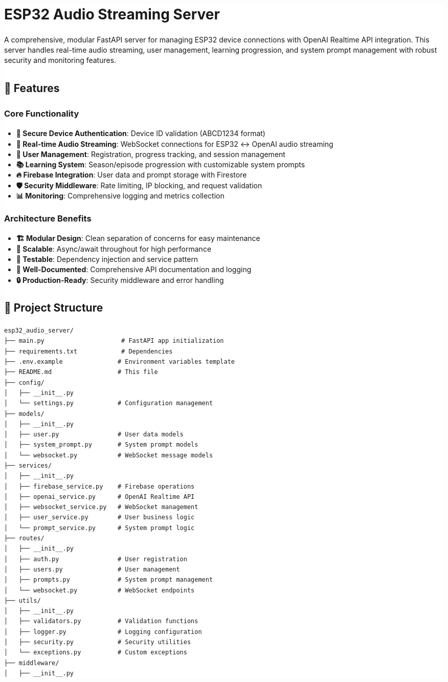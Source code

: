 # ESP32 Audio Streaming Server

A comprehensive, modular FastAPI server for managing ESP32 device connections with OpenAI Realtime API integration. This server handles real-time audio streaming, user management, learning progression, and system prompt management with robust security and monitoring features.

## 🎯 Features

### Core Functionality
- **🔐 Secure Device Authentication**: Device ID validation (ABCD1234 format)
- **🎵 Real-time Audio Streaming**: WebSocket connections for ESP32 ↔ OpenAI audio streaming
- **👥 User Management**: Registration, progress tracking, and session management
- **📚 Learning System**: Season/episode progression with customizable system prompts
- **🔥 Firebase Integration**: User data and prompt storage with Firestore
- **🛡️ Security Middleware**: Rate limiting, IP blocking, and request validation
- **📊 Monitoring**: Comprehensive logging and metrics collection

### Architecture Benefits
- **🏗️ Modular Design**: Clean separation of concerns for easy maintenance
- **🔄 Scalable**: Async/await throughout for high performance
- **🧪 Testable**: Dependency injection and service pattern
- **📝 Well-Documented**: Comprehensive API documentation and logging
- **🔒 Production-Ready**: Security middleware and error handling

## 📁 Project Structure

```
esp32_audio_server/
├── main.py                     # FastAPI app initialization
├── requirements.txt            # Dependencies
├── .env.example               # Environment variables template
├── README.md                  # This file
├── config/
│   ├── __init__.py
│   └── settings.py            # Configuration management
├── models/
│   ├── __init__.py
│   ├── user.py                # User data models
│   ├── system_prompt.py       # System prompt models
│   └── websocket.py           # WebSocket message models
├── services/
│   ├── __init__.py
│   ├── firebase_service.py    # Firebase operations
│   ├── openai_service.py      # OpenAI Realtime API
│   ├── websocket_service.py   # WebSocket management
│   ├── user_service.py        # User business logic
│   └── prompt_service.py      # System prompt logic
├── routes/
│   ├── __init__.py
│   ├── auth.py                # User registration
│   ├── users.py               # User management
│   ├── prompts.py             # System prompt management
│   └── websocket.py           # WebSocket endpoints
├── utils/
│   ├── __init__.py
│   ├── validators.py          # Validation functions
│   ├── logger.py              # Logging configuration
│   ├── security.py            # Security utilities
│   └── exceptions.py          # Custom exceptions
├── middleware/
│   ├── __init__.py
```